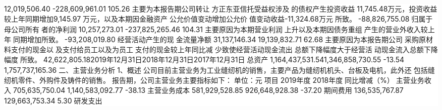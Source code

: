 12,019,506.40
-228,609,961.01
105.26
主要为本报告期公司转让
方正东亚信托受益权涉及
的债权产生投资收益
11,745.48万元，投资收益
较上年同期增加9,145.97
万元，以及本期因金融资产
公允价值变动增加公允价
值变动收益-11,324.68万元
所致。
-88,826,755.08
归属于母公司所有
者的净利润
10,257,273.01
-237,825,265.46
104.31
主要原因为本期营业利润
上升以及本期因债务重组
产生的营业外收入较上年
同期增加所致。
-93,208,019.80
经营活动产生的现
金流量净额
31,137,146.34
19,139,832.71
62.68
主要原因为本报告期公司
采购原材料支付的现金以
及支付给员工以及为员工
支付的现金较上年同比减
少致使经营活动现金流出
总额下降幅度大于经营活
动现金流入总额下降幅度
所致。
42,622,805.182019年12月31日2018年12月31日2017年12月31日
总资产
1,164,437,531.541,346,858,730.55
-13.54
1,757,737,165.36
二、主营业务分析
1、概述
公司目前主营业务为工业缝纫机的销售，主要产品为缝纫机机头、台板及电机，此外还
包括缝纫机零件、外购件及铸件的销售。
报告期，公司主营业务主要指标如下：
单位：元
项目
2019年度
2018年度
同比增减（%）
主营业务收入
705,635,750.04
1,140,583,092.77
-38.13
主营业务成本
581,929,528.85
926,648,928.38
-37.20
期间费用
136,535,767.87
129,663,753.34
5.30
研发支出